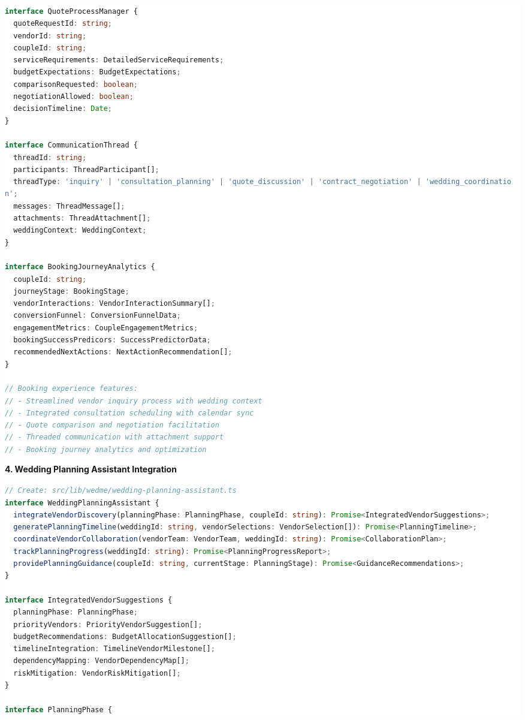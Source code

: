 ```typescript
interface QuoteProcessManager {
  quoteRequestId: string;
  vendorId: string;
  coupleId: string;
  serviceRequirements: DetailedServiceRequirements;
  budgetExpectations: BudgetExpectations;
  comparisonRequested: boolean;
  negotiationAllowed: boolean;
  decisionTimeline: Date;
}

interface CommunicationThread {
  threadId: string;
  participants: ThreadParticipant[];
  threadType: 'inquiry' | 'consultation_planning' | 'quote_discussion' | 'contract_negotiation' | 'wedding_coordination';
  messages: ThreadMessage[];
  attachments: ThreadAttachment[];
  weddingContext: WeddingContext;
}

interface BookingJourneyAnalytics {
  coupleId: string;
  journeyStage: BookingStage;
  vendorInteractions: VendorInteractionSummary[];
  conversionFunnel: ConversionFunnelData;
  engagementMetrics: CoupleEngagementMetrics;
  bookingSuccessPredicors: SuccessPredictorData;
  recommendedNextActions: NextActionRecommendation[];
}

// Booking experience features:
// - Streamlined vendor inquiry process with wedding context
// - Integrated consultation scheduling with calendar sync
// - Quote comparison and negotiation facilitation
// - Threaded communication with attachment support
// - Booking journey analytics and optimization
```

**4. Wedding Planning Assistant Integration**
```typescript
// Create: src/lib/wedme/wedding-planning-assistant.ts
interface WeddingPlanningAssistant {
  integrateVendorDiscovery(planningPhase: PlanningPhase, coupleId: string): Promise<IntegratedVendorSuggestions>;
  generatePlanningTimeline(weddingId: string, vendorSelections: VendorSelection[]): Promise<PlanningTimeline>;
  coordinateVendorCollaboration(vendorTeam: VendorTeam, weddingId: string): Promise<CollaborationPlan>;
  trackPlanningProgress(weddingId: string): Promise<PlanningProgressReport>;
  providePlanningGuidance(coupleId: string, currentStage: PlanningStage): Promise<GuidanceRecommendations>;
}

interface IntegratedVendorSuggestions {
  planningPhase: PlanningPhase;
  priorityVendors: PriorityVendorSuggestion[];
  budgetRecommendations: BudgetAllocationSuggestion[];
  timelineIntegration: TimelineVendorMilestone[];
  dependencyMapping: VendorDependencyMap[];
  riskMitigation: VendorRiskMitigation[];
}

interface PlanningPhase {
```